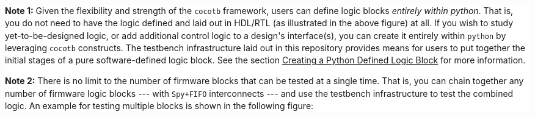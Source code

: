 **Note 1:** Given the flexibility and strength of the `cocotb` framework, users
can define logic blocks *entirely within python*. That is, you do  not need to
have the logic defined and laid out in HDL/RTL (as illustrated in the above figure)
at all. If you wish to study yet-to-be-designed logic, or add additional control
logic to a design's interface(s), you can create it entirely within `python` by
leveraging `cocotb` constructs.
The testbench infrastructure laid out in this repository provides means for
users to put together the initial stages of a pure software-defined logic block.
See the section [Creating a Python Defined Logic Block](#defining-logic-blocks-in-python)
for more information.

**Note 2:** There is no limit to the number of firmware blocks that can be tested
at a single time. That is, you can chain together any number of firmware logic
blocks --- with `Spy+FIFO` interconnects --- and use the testbench infrastructure
to test the combined logic. An example for testing multiple blocks is shown in the following figure:

<div align="center">